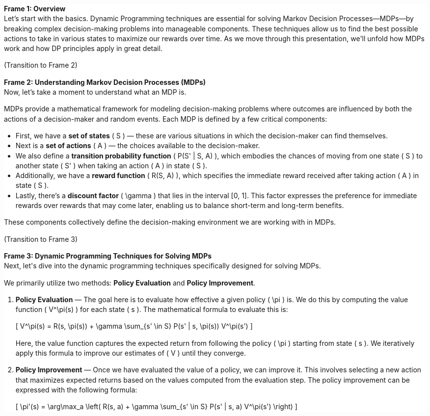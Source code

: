 **Frame 1: Overview**  
Let’s start with the basics. Dynamic Programming techniques are essential for solving Markov Decision Processes—MDPs—by breaking complex decision-making problems into manageable components. These techniques allow us to find the best possible actions to take in various states to maximize our rewards over time. As we move through this presentation, we'll unfold how MDPs work and how DP principles apply in great detail. 

(Transition to Frame 2)

**Frame 2: Understanding Markov Decision Processes (MDPs)**  
Now, let’s take a moment to understand what an MDP is. 

MDPs provide a mathematical framework for modeling decision-making problems where outcomes are influenced by both the actions of a decision-maker and random events. Each MDP is defined by a few critical components:

- First, we have a **set of states** \( S \) — these are various situations in which the decision-maker can find themselves.
- Next is a **set of actions** \( A \) — the choices available to the decision-maker.
- We also define a **transition probability function** \( P(S' | S, A) \), which embodies the chances of moving from one state \( S \) to another state \( S' \) when taking an action \( A \) in state \( S \).
- Additionally, we have a **reward function** \( R(S, A) \), which specifies the immediate reward received after taking action \( A \) in state \( S \).
- Lastly, there’s a **discount factor** \( \gamma \) that lies in the interval [0, 1]. This factor expresses the preference for immediate rewards over rewards that may come later, enabling us to balance short-term and long-term benefits.

These components collectively define the decision-making environment we are working with in MDPs. 

(Transition to Frame 3)

**Frame 3: Dynamic Programming Techniques for Solving MDPs**  
Next, let's dive into the dynamic programming techniques specifically designed for solving MDPs.

We primarily utilize two methods: **Policy Evaluation** and **Policy Improvement**. 

1. **Policy Evaluation** — The goal here is to evaluate how effective a given policy \( \pi \) is. We do this by computing the value function \( V^\pi(s) \) for each state \( s \). The mathematical formula to evaluate this is:

   \[
   V^\pi(s) = R(s, \pi(s)) + \gamma \sum_{s' \in S} P(s' | s, \pi(s)) V^\pi(s')
   \]

   Here, the value function captures the expected return from following the policy \( \pi \) starting from state \( s \). We iteratively apply this formula to improve our estimates of \( V \) until they converge.

2. **Policy Improvement** — Once we have evaluated the value of a policy, we can improve it. This involves selecting a new action that maximizes expected returns based on the values computed from the evaluation step. The policy improvement can be expressed with the following formula:

   \[
   \pi'(s) = \arg\max_a \left( R(s, a) + \gamma \sum_{s' \in S} P(s' | s, a) V^\pi(s') \right)
   \]
